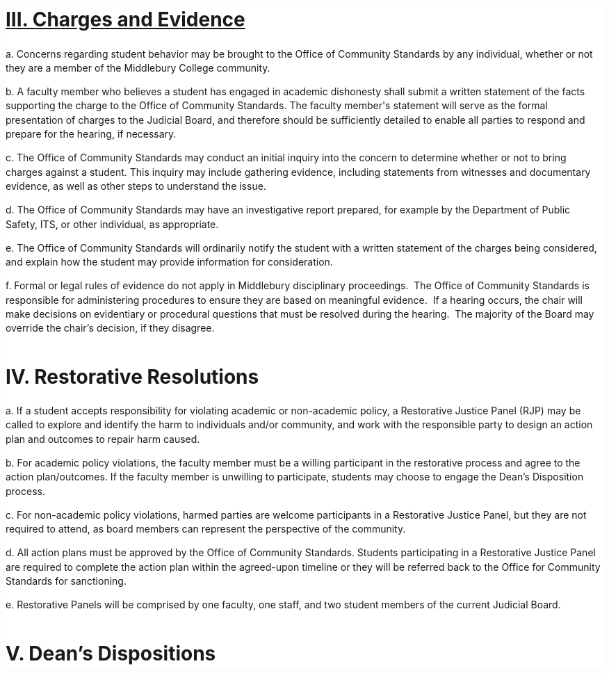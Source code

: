 # [III. Charges and Evidence](#chargesevidence)

a. Concerns regarding student behavior may be brought to the Office of Community Standards by any individual, whether or not they are a member of the Middlebury College community.

b. A faculty member who believes a student has engaged in academic dishonesty shall submit a written statement of the facts supporting the charge to the Office of Community Standards. The faculty member's statement will serve as the formal presentation of charges to the Judicial Board, and therefore should be sufficiently detailed to enable all parties to respond and prepare for the hearing, if necessary.

c. The Office of Community Standards may conduct an initial inquiry into the concern to determine whether or not to bring charges against a student. This inquiry may include gathering evidence, including statements from witnesses and documentary evidence, as well as other steps to understand the issue.

d. The Office of Community Standards may have an investigative report prepared, for example by the Department of Public Safety, ITS, or other individual, as appropriate.

e. The Office of Community Standards will ordinarily notify the student with a written statement of the charges being considered, and explain how the student may provide information for consideration.

f. Formal or legal rules of evidence do not apply in Middlebury disciplinary proceedings.  The Office of Community Standards is responsible for administering procedures to ensure they are based on meaningful evidence.  If a hearing occurs, the chair will make decisions on evidentiary or procedural questions that must be resolved during the hearing.  The majority of the Board may override the chair’s decision, if they disagree.

# <a name="restorativeresolutions" id="restorativeresolutions"></a>IV. Restorative Resolutions

a. If a student accepts responsibility for violating academic or non-academic policy, a Restorative Justice Panel (RJP) may be called to explore and identify the harm to individuals and/or community, and work with the responsible party to design an action plan and outcomes to repair harm caused.

b. For academic policy violations, the faculty member must be a willing participant in the restorative process and agree to the action plan/outcomes. If the faculty member is unwilling to participate, students may choose to engage the Dean’s Disposition process.

c. For non-academic policy violations, harmed parties are welcome participants in a Restorative Justice Panel, but they are not required to attend, as board members can represent the perspective of the community.

d. All action plans must be approved by the Office of Community Standards. Students participating in a Restorative Justice Panel are required to complete the action plan within the agreed-upon timeline or they will be referred back to the Office for Community Standards for sanctioning.

e. Restorative Panels will be comprised by one faculty, one staff, and two student members of the current Judicial Board.

# <a name="deansdisposition" id="deansdisposition"></a>V. Dean’s Dispositions
